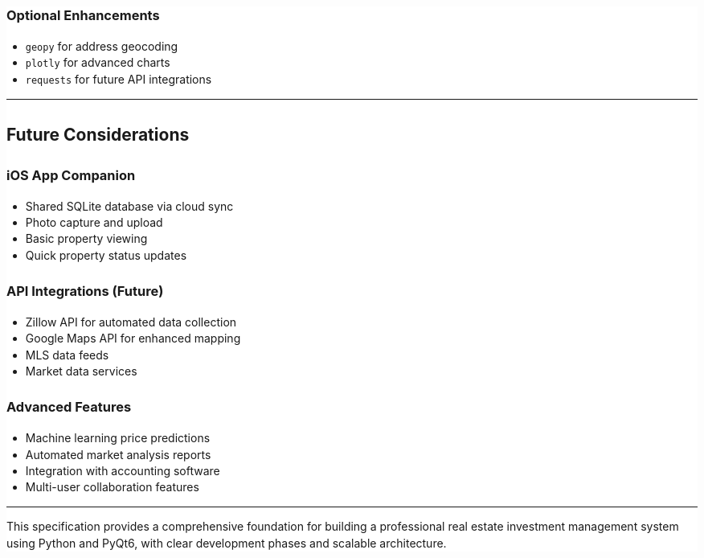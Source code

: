 ### Optional Enhancements
- `geopy` for address geocoding
- `plotly` for advanced charts
- `requests` for future API integrations

---

## Future Considerations

### iOS App Companion
- Shared SQLite database via cloud sync
- Photo capture and upload
- Basic property viewing
- Quick property status updates

### API Integrations (Future)
- Zillow API for automated data collection
- Google Maps API for enhanced mapping
- MLS data feeds
- Market data services

### Advanced Features
- Machine learning price predictions
- Automated market analysis reports
- Integration with accounting software
- Multi-user collaboration features

---

This specification provides a comprehensive foundation for building a professional real estate investment management system using Python and PyQt6, with clear development phases and scalable architecture.